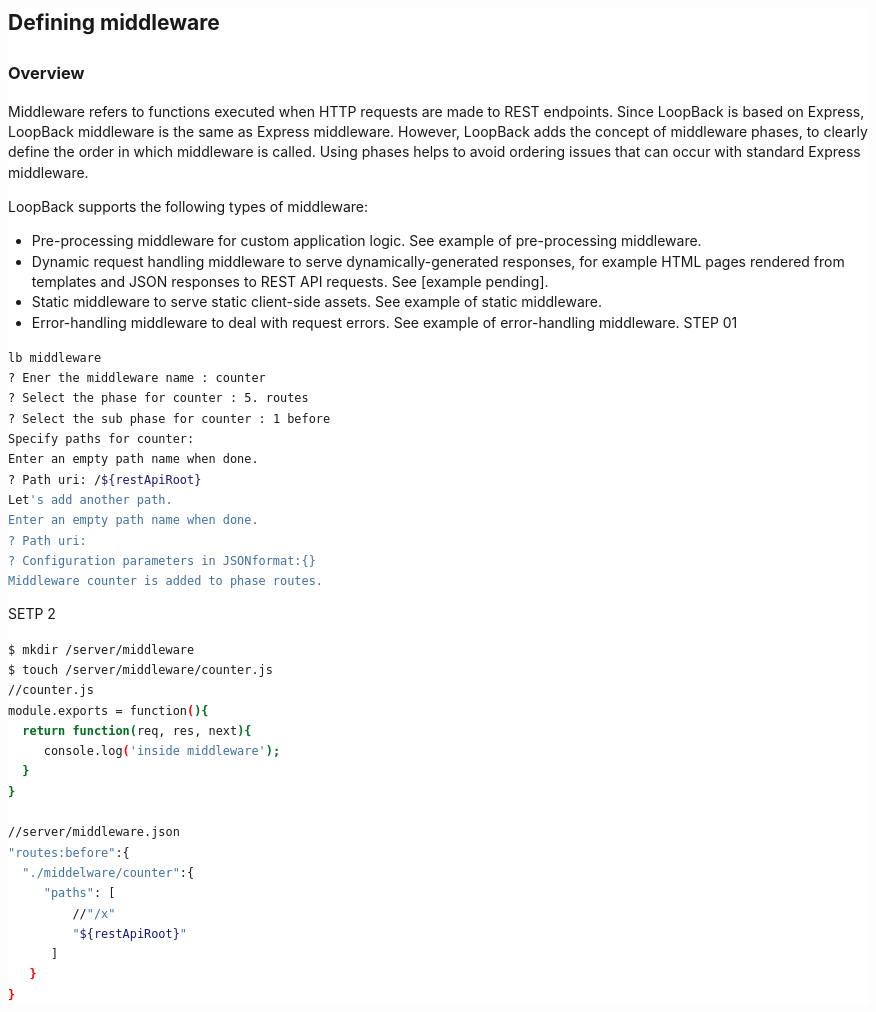 ## Defining middleware

### Overview

Middleware refers to functions executed when HTTP requests are made to REST endpoints. Since LoopBack is based on Express, LoopBack middleware is the same as Express middleware. However, LoopBack adds the concept of middleware phases, to clearly define the order in which middleware is called. Using phases helps to avoid ordering issues that can occur with standard Express middleware.

LoopBack supports the following types of middleware:

- Pre-processing middleware for custom application logic. See example of pre-processing middleware.
- Dynamic request handling middleware to serve dynamically-generated responses, for example HTML pages rendered from templates and JSON responses to REST API requests. See [example pending].
- Static middleware to serve static client-side assets. See example of static middleware.
- Error-handling middleware to deal with request errors. See example of error-handling middleware.
  STEP 01

```bash
lb middleware
? Ener the middleware name : counter
? Select the phase for counter : 5. routes
? Select the sub phase for counter : 1 before
Specify paths for counter:
Enter an empty path name when done.
? Path uri: /${restApiRoot}
Let's add another path.
Enter an empty path name when done.
? Path uri:
? Configuration parameters in JSONformat:{}
Middleware counter is added to phase routes.
```

SETP 2

```bash
$ mkdir /server/middleware
$ touch /server/middleware/counter.js
//counter.js
module.exports = function(){
  return function(req, res, next){
     console.log('inside middleware');
  }
}

//server/middleware.json
"routes:before":{
  "./middelware/counter":{
     "paths": [
         //"/x"
         "${restApiRoot}"
      ]
   }
}
```
